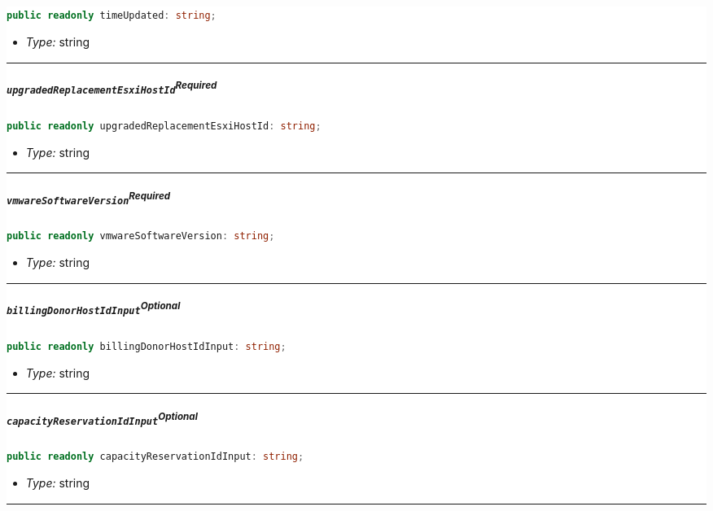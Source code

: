 ```typescript
public readonly timeUpdated: string;
```

- *Type:* string

---

##### `upgradedReplacementEsxiHostId`<sup>Required</sup> <a name="upgradedReplacementEsxiHostId" id="rhizo-co-terraform-provider-oci.ocvpEsxiHost.OcvpEsxiHost.property.upgradedReplacementEsxiHostId"></a>

```typescript
public readonly upgradedReplacementEsxiHostId: string;
```

- *Type:* string

---

##### `vmwareSoftwareVersion`<sup>Required</sup> <a name="vmwareSoftwareVersion" id="rhizo-co-terraform-provider-oci.ocvpEsxiHost.OcvpEsxiHost.property.vmwareSoftwareVersion"></a>

```typescript
public readonly vmwareSoftwareVersion: string;
```

- *Type:* string

---

##### `billingDonorHostIdInput`<sup>Optional</sup> <a name="billingDonorHostIdInput" id="rhizo-co-terraform-provider-oci.ocvpEsxiHost.OcvpEsxiHost.property.billingDonorHostIdInput"></a>

```typescript
public readonly billingDonorHostIdInput: string;
```

- *Type:* string

---

##### `capacityReservationIdInput`<sup>Optional</sup> <a name="capacityReservationIdInput" id="rhizo-co-terraform-provider-oci.ocvpEsxiHost.OcvpEsxiHost.property.capacityReservationIdInput"></a>

```typescript
public readonly capacityReservationIdInput: string;
```

- *Type:* string

---
